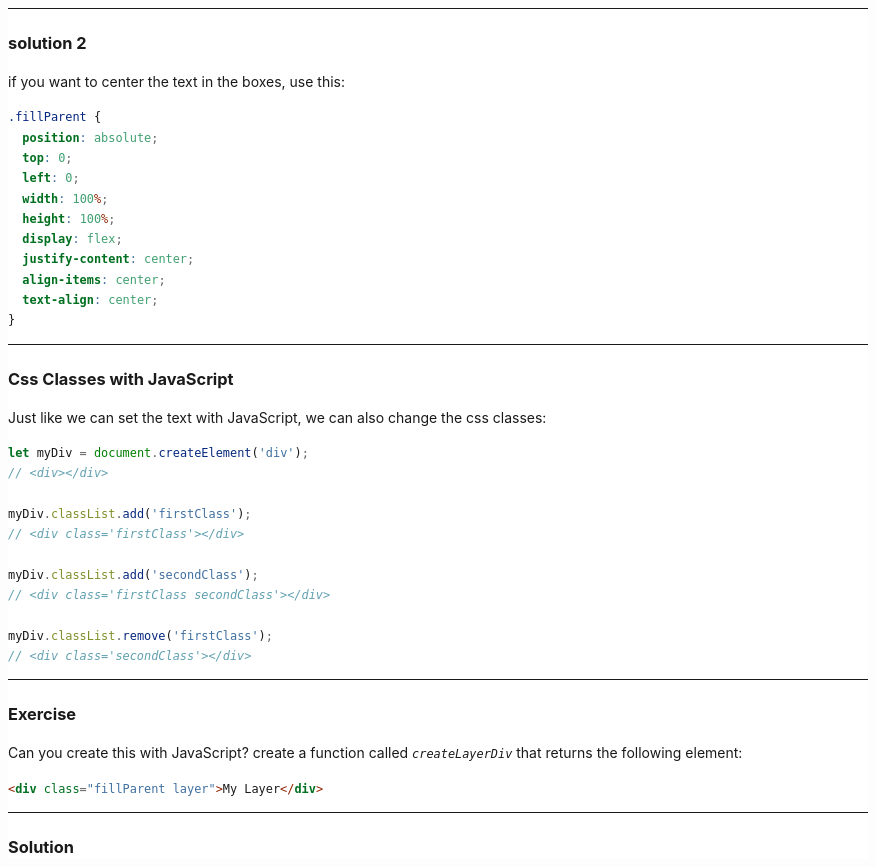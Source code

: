 
---

### solution 2
if you want to center the text in the boxes, use this:

```css
.fillParent {
  position: absolute;
  top: 0;
  left: 0;
  width: 100%;
  height: 100%;
  display: flex;
  justify-content: center;
  align-items: center;
  text-align: center;
}
```

---


### Css Classes with JavaScript

Just like we can set the text with JavaScript, we can also change the css classes:

```js
let myDiv = document.createElement('div');
// <div></div>

myDiv.classList.add('firstClass');
// <div class='firstClass'></div>

myDiv.classList.add('secondClass');
// <div class='firstClass secondClass'></div>

myDiv.classList.remove('firstClass');
// <div class='secondClass'></div>
```

---

### Exercise

Can you create this with JavaScript?
create a function called *`createLayerDiv`* that returns the following element:

```html
<div class="fillParent layer">My Layer</div>
```

---

### Solution
